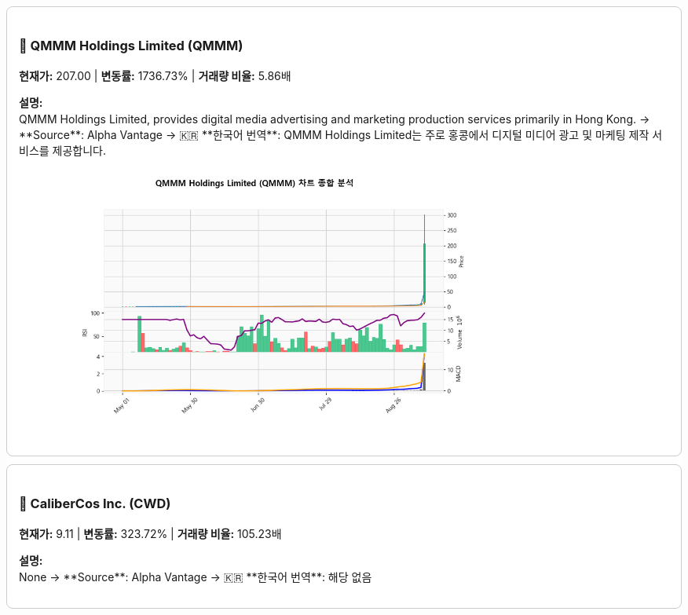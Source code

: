 
<div style="border:1px solid #ccc;padding:15px;margin:10px 0;border-radius:8px;">
  <h3>🔹 QMMM Holdings Limited (QMMM)</h3>
  <p><strong>현재가:</strong> 207.00 | <strong>변동률:</strong> 1736.73% | <strong>거래량 비율:</strong> 5.86배</p>
  <p><strong>설명:</strong><br>QMMM Holdings Limited, provides digital media advertising and marketing production services primarily in Hong Kong.
→ **Source**: Alpha Vantage
→ 🇰🇷 **한국어 번역**: QMMM Holdings Limited는 주로 홍콩에서 디지털 미디어 광고 및 마케팅 제작 서비스를 제공합니다.</p>
  <img src="/assets/chartimg/QMMM_expert_chart.png" style="width:100%;max-width:600px;height:auto;border-radius:4px;margin-top:10px;" />
</div>


<div style="border:1px solid #ccc;padding:15px;margin:10px 0;border-radius:8px;">
  <h3>🔹 CaliberCos Inc. (CWD)</h3>
  <p><strong>현재가:</strong> 9.11 | <strong>변동률:</strong> 323.72% | <strong>거래량 비율:</strong> 105.23배</p>
  <p><strong>설명:</strong><br>None
→ **Source**: Alpha Vantage
→ 🇰🇷 **한국어 번역**: 해당 없음</p>